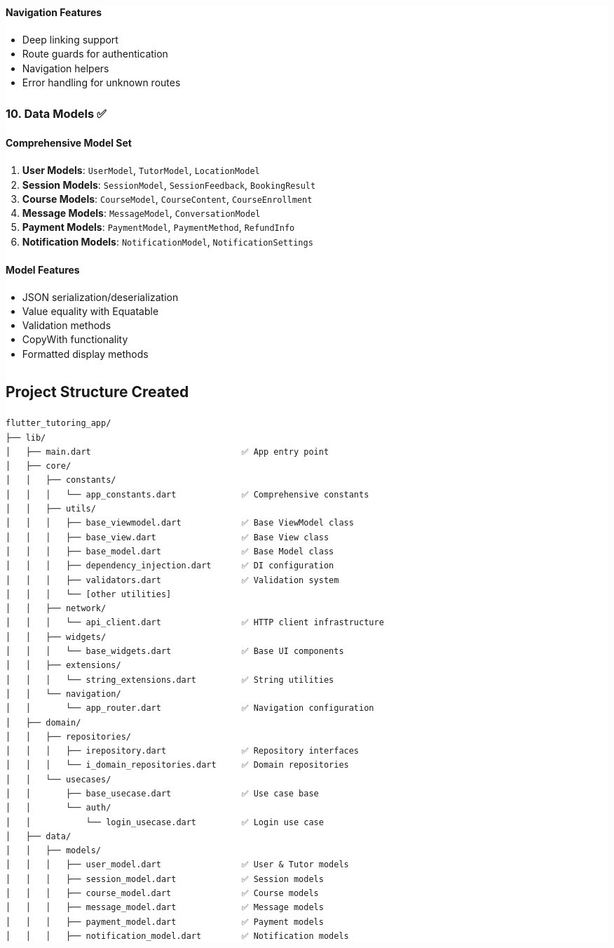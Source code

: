 #### Navigation Features
- Deep linking support
- Route guards for authentication
- Navigation helpers
- Error handling for unknown routes

### 10. Data Models ✅

#### Comprehensive Model Set
1. **User Models**: `UserModel`, `TutorModel`, `LocationModel`
2. **Session Models**: `SessionModel`, `SessionFeedback`, `BookingResult`
3. **Course Models**: `CourseModel`, `CourseContent`, `CourseEnrollment`
4. **Message Models**: `MessageModel`, `ConversationModel`
5. **Payment Models**: `PaymentModel`, `PaymentMethod`, `RefundInfo`
6. **Notification Models**: `NotificationModel`, `NotificationSettings`

#### Model Features
- JSON serialization/deserialization
- Value equality with Equatable
- Validation methods
- CopyWith functionality
- Formatted display methods

## Project Structure Created

```
flutter_tutoring_app/
├── lib/
│   ├── main.dart                              ✅ App entry point
│   ├── core/
│   │   ├── constants/
│   │   │   └── app_constants.dart             ✅ Comprehensive constants
│   │   ├── utils/
│   │   │   ├── base_viewmodel.dart            ✅ Base ViewModel class
│   │   │   ├── base_view.dart                 ✅ Base View class
│   │   │   ├── base_model.dart                ✅ Base Model class
│   │   │   ├── dependency_injection.dart      ✅ DI configuration
│   │   │   ├── validators.dart                ✅ Validation system
│   │   │   └── [other utilities]
│   │   ├── network/
│   │   │   └── api_client.dart                ✅ HTTP client infrastructure
│   │   ├── widgets/
│   │   │   └── base_widgets.dart              ✅ Base UI components
│   │   ├── extensions/
│   │   │   └── string_extensions.dart         ✅ String utilities
│   │   └── navigation/
│   │       └── app_router.dart                ✅ Navigation configuration
│   ├── domain/
│   │   ├── repositories/
│   │   │   ├── irepository.dart               ✅ Repository interfaces
│   │   │   └── i_domain_repositories.dart     ✅ Domain repositories
│   │   └── usecases/
│   │       ├── base_usecase.dart              ✅ Use case base
│   │       └── auth/
│   │           └── login_usecase.dart         ✅ Login use case
│   ├── data/
│   │   ├── models/
│   │   │   ├── user_model.dart                ✅ User & Tutor models
│   │   │   ├── session_model.dart             ✅ Session models
│   │   │   ├── course_model.dart              ✅ Course models
│   │   │   ├── message_model.dart             ✅ Message models
│   │   │   ├── payment_model.dart             ✅ Payment models
│   │   │   ├── notification_model.dart        ✅ Notification models
```